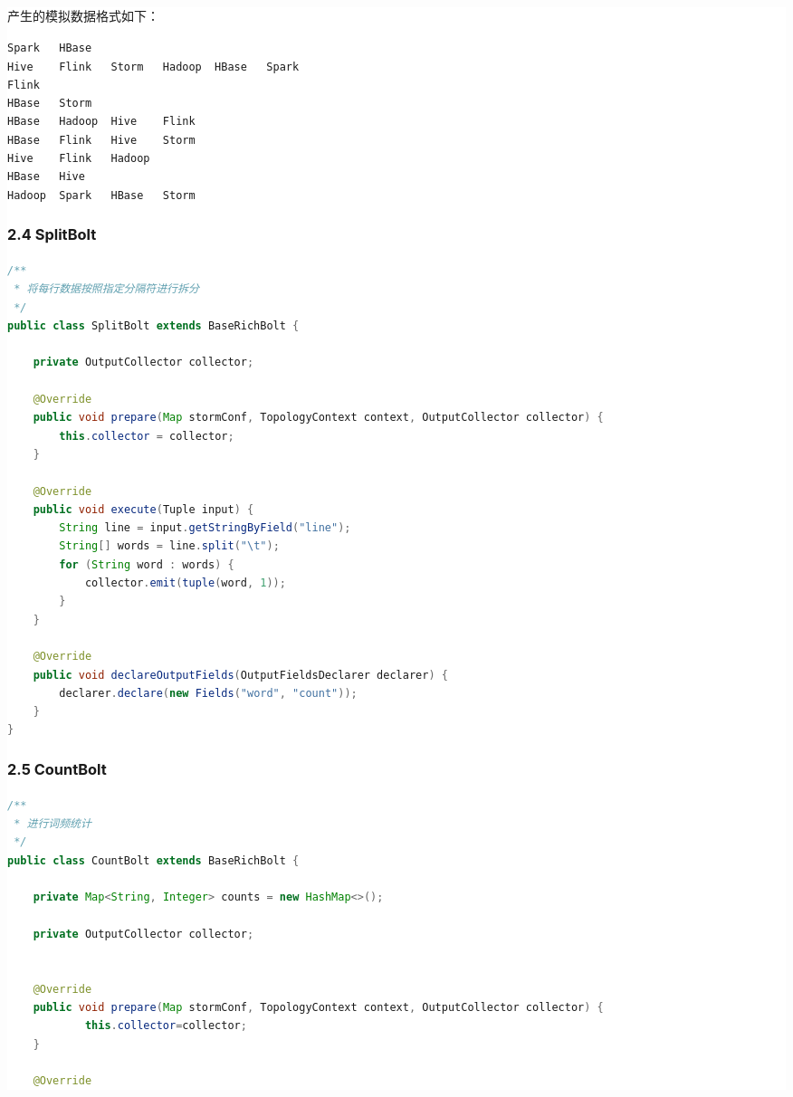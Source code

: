 产生的模拟数据格式如下：

```properties
Spark	HBase
Hive	Flink	Storm	Hadoop	HBase	Spark
Flink
HBase	Storm
HBase	Hadoop	Hive	Flink
HBase	Flink	Hive	Storm
Hive	Flink	Hadoop
HBase	Hive
Hadoop	Spark	HBase	Storm
```



### 2.4 SplitBolt

```java
/**
 * 将每行数据按照指定分隔符进行拆分
 */
public class SplitBolt extends BaseRichBolt {

    private OutputCollector collector;

    @Override
    public void prepare(Map stormConf, TopologyContext context, OutputCollector collector) {
        this.collector = collector;
    }

    @Override
    public void execute(Tuple input) {
        String line = input.getStringByField("line");
        String[] words = line.split("\t");
        for (String word : words) {
            collector.emit(tuple(word, 1));
        }
    }

    @Override
    public void declareOutputFields(OutputFieldsDeclarer declarer) {
        declarer.declare(new Fields("word", "count"));
    }
}
```

### 2.5 CountBolt

```java
/**
 * 进行词频统计
 */
public class CountBolt extends BaseRichBolt {

    private Map<String, Integer> counts = new HashMap<>();

    private OutputCollector collector;


    @Override
    public void prepare(Map stormConf, TopologyContext context, OutputCollector collector) {
            this.collector=collector;
    }

    @Override
```